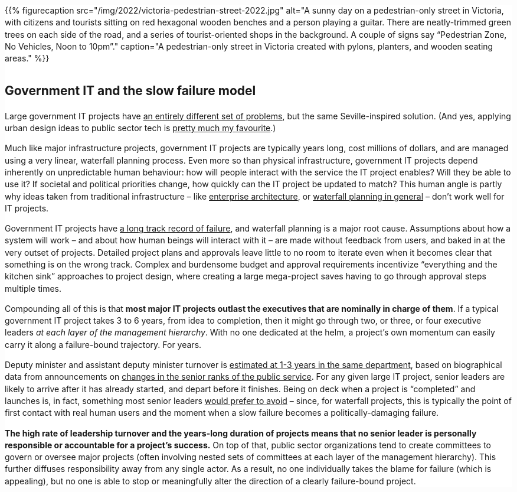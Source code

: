 {{% figurecaption src="/img/2022/victoria-pedestrian-street-2022.jpg" alt="A sunny day on a pedestrian-only street in Victoria, with citizens and tourists sitting on red hexagonal wooden benches and a person playing a guitar. There are neatly-trimmed green trees on each side of the road, and a series of tourist-oriented shops in the background. A couple of signs say “Pedestrian Zone, No Vehicles, Noon to 10pm”." caption="A pedestrian-only street in Victoria created with pylons, planters, and wooden seating areas." %}}


## Government IT and the slow failure model

Large government IT projects have [an entirely different set of problems](/2020/02/25/our-services-arent-working/), but the same Seville-inspired solution. (And yes, applying urban design ideas to public sector tech is [pretty much my favourite](/2021/11/20/the-missing-middle-in-software-procurement/).)

Much like major infrastructure projects, government IT projects are typically years long, cost millions of dollars, and are managed using a very linear, waterfall planning process. Even more so than physical infrastructure, government IT projects depend inherently on unpredictable human behaviour: how will people interact with the service the IT project enables? Will they be able to use it? If societal and political priorities change, how quickly can the IT project be updated to match? This human angle is partly why ideas taken from traditional infrastructure – like [enterprise architecture](/2022/06/23/enterprise-architecture-is-dead/), or [waterfall planning in general](/2020/01/28/introducing-agile-to-large-organizations-is-a-subtractive-process-not-an-additive-one/) – don’t work well for IT projects.

Government IT projects have [a long track record of failure](/2021/12/15/a-bleak-outlook-for-public-sector-tech/), and waterfall planning is a major root cause. Assumptions about how a system will work – and about how human beings will interact with it – are made without feedback from users, and baked in at the very outset of projects. Detailed project plans and approvals leave little to no room to iterate even when it becomes clear that something is on the wrong track. Complex and burdensome budget and approval requirements incentivize “everything and the kitchen sink” approaches to project design, where creating a large mega-project saves having to go through approval steps multiple times.

Compounding all of this is that **most major IT projects outlast the executives that are nominally in charge of them**. If a typical government IT project takes 3 to 6 years, from idea to completion, then it might go through two, or three, or four executive leaders _at each layer of the management hierarchy_. With no one dedicated at the helm, a project’s own momentum can easily carry it along a failure-bound trajectory. For years.

Deputy minister and assistant deputy minister turnover is [estimated at 1-3 years in the same department](https://www.reddit.com/r/CanadaPublicServants/comments/w5gpwr/where_deputy_ministers_and_associate_deputy/), based on biographical data from announcements on [changes in the senior ranks of the public service](https://pm.gc.ca/en/news/news-releases/2022/07/08/prime-minister-announces-changes-senior-ranks-public-service). For any given large IT project, senior leaders are likely to arrive after it has already started, and depart before it finishes. Being on deck when a project is “completed” and launches is, in fact, something most senior leaders [would prefer to avoid](https://www.ctvnews.ca/politics/serious-phoenix-pay-issues-need-a-fast-fix-call-the-deputy-minister-say-public-servants-1.3930531) – since, for waterfall projects, this is typically the point of first contact with real human users and the moment when a slow failure becomes a politically-damaging failure. 

**The high rate of leadership turnover and the years-long duration of projects means that no senior leader is personally responsible or accountable for a project’s success.** On top of that, public sector organizations tend to create committees to govern or oversee major projects (often involving nested sets of committees at each layer of the management hierarchy). This further diffuses responsibility away from any single actor. As a result, no one individually takes the blame for failure (which is appealing), but no one is able to stop or meaningfully alter the direction of a clearly failure-bound project.
